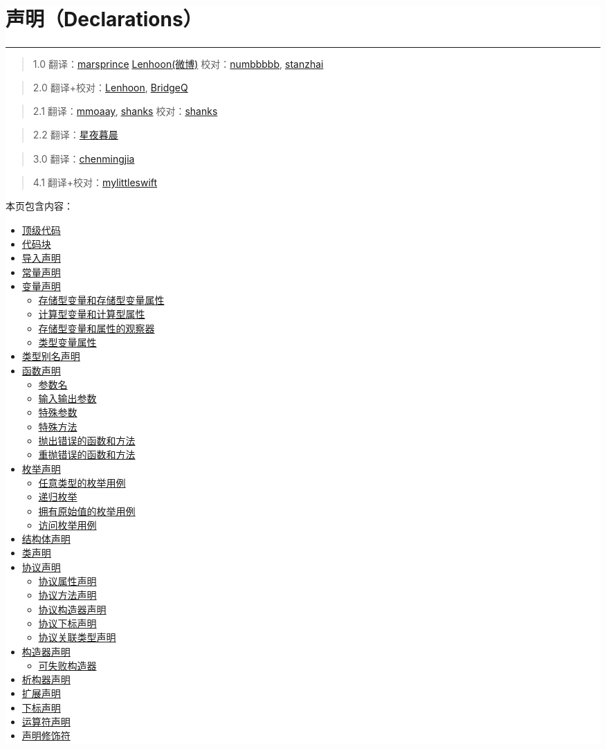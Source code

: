 <a name="declarations"></a>
# 声明（Declarations）
-----------------

> 1.0
> 翻译：[marsprince](https://github.com/marsprince) [Lenhoon](https://github.com/marsprince)[(微博)](http://www.weibo.com/lenhoon)
> 校对：[numbbbbb](https://github.com/numbbbbb), [stanzhai](https://github.com/stanzhai)

> 2.0
> 翻译+校对：[Lenhoon](https://github.com/Lenhoon),
> [BridgeQ](https://github.com/WXGBridgeQ)

> 2.1 
> 翻译：[mmoaay](https://github.com/mmoaay), [shanks](http://codebuild.me)
> 校对：[shanks](http://codebuild.me)

> 2.2
> 翻译：[星夜暮晨](https://github.com/SemperIdem)

> 3.0
> 翻译：[chenmingjia](https://github.com/chenmingjia)

> 4.1
> 翻译+校对：[mylittleswift](https://github.com/mylittleswift)

本页包含内容：

- [顶级代码](#top-level_code)
- [代码块](#code_blocks)
- [导入声明](#import_declaration)
- [常量声明](#constant_declaration)
- [变量声明](#variable_declaration)
  - [存储型变量和存储型变量属性](#stored_variables_and_stored_variable_properties)
  - [计算型变量和计算型属性](#computed_variables_and_computed_properties)
  - [存储型变量和属性的观察器](#stored_variable_observers_and_property_observers)
  - [类型变量属性](#type_variable_properties)
- [类型别名声明](#type_alias_declaration)
- [函数声明](#function_declaration)
  - [参数名](#parameter_names)
  - [输入输出参数](#in-out_parameters)
  - [特殊参数](#special_kinds_of_parameters)
  - [特殊方法](#special_kinds_of_methods)
  - [抛出错误的函数和方法](#throwing_functions_and_methods)
  - [重抛错误的函数和方法](#rethrowing_functions_and_methods)
- [枚举声明](#enumeration_declaration)
  - [任意类型的枚举用例](#enumerations_with_cases_of_any_type)
  - [递归枚举](#enumerations_with_indirection)
  - [拥有原始值的枚举用例](#enumerations_with_cases_of_a_raw-value_type)
  - [访问枚举用例](#accessing_enumeration_cases)
- [结构体声明](#structure_declaration)
- [类声明](#class_declaration)
- [协议声明](#protocol_declaration)
  - [协议属性声明](#protocol_property_declaration)
  - [协议方法声明](#protocol_method_declaration)
  - [协议构造器声明](#protocol_initializer_declaration)
  - [协议下标声明](#protocol_subscript_declaration)
  - [协议关联类型声明](#protocol_associated_type_declaration)
- [构造器声明](#initializer_declaration)
  - [可失败构造器](#failable_initializers)
- [析构器声明](#deinitializer_declaration)
- [扩展声明](#extension_declaration)
- [下标声明](#subscript_declaration)
- [运算符声明](#operator_declaration)
- [声明修饰符](#declaration_modifiers)